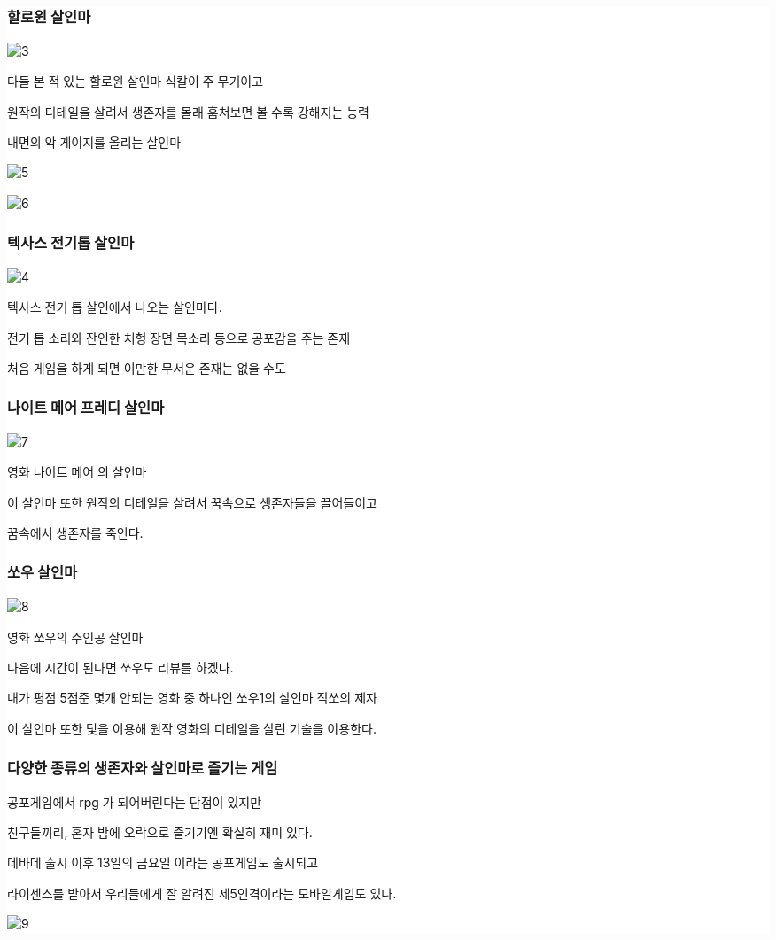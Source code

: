 ### 할로윈 살인마

![3](../assets/img/work/데바데2.jpg)

다들 본 적 있는 할로윈 살인마 식칼이 주 무기이고

원작의 디테일을 살려서 생존자를 몰래 훔쳐보면 볼 수록 강해지는 능력

내면의 악 게이지를 올리는 살인마

![5](../assets/img/work/데바데5.jpg)

![6](../assets/img/work/데바데4.jpg)

### 텍사스 전기톱 살인마

![4](../assets/img/work/데바데6.jpg)

텍사스 전기 톱 살인에서 나오는 살인마다.

전기 톱 소리와 잔인한 처형 장면 목소리 등으로 공포감을 주는 존재

처음 게임을 하게 되면 이만한 무서운 존재는 없을 수도

### 나이트 메어 프레디 살인마

![7](../assets/img/work/데바데8.jpg)

영화 나이트 메어 의 살인마

이 살인마 또한 원작의 디테일을 살려서 꿈속으로 생존자들을 끌어들이고

꿈속에서 생존자를 죽인다.

### 쏘우 살인마

![8](../assets/img/work/데바데9.jpg)

영화 쏘우의 주인공 살인마

다음에 시간이 된다면 쏘우도 리뷰를 하겠다.

내가 평점 5점준 몇개 안되는 영화 중 하나인 쏘우1의 살인마 직쏘의 제자

이 살인마 또한 덫을 이용해 원작 영화의 디테일을 살린 기술을 이용한다.

### 다양한 종류의 생존자와 살인마로 즐기는 게임

공포게임에서 rpg 가 되어버린다는 단점이 있지만

친구들끼리, 혼자 밤에 오락으로 즐기기엔 확실히 재미 있다.

데바데 출시 이후 13일의 금요일 이라는 공포게임도 출시되고

라이센스를 받아서 우리들에게 잘 알려진 제5인격이라는 모바일게임도 있다.

![9](../assets/img/work/데바데3.png)
